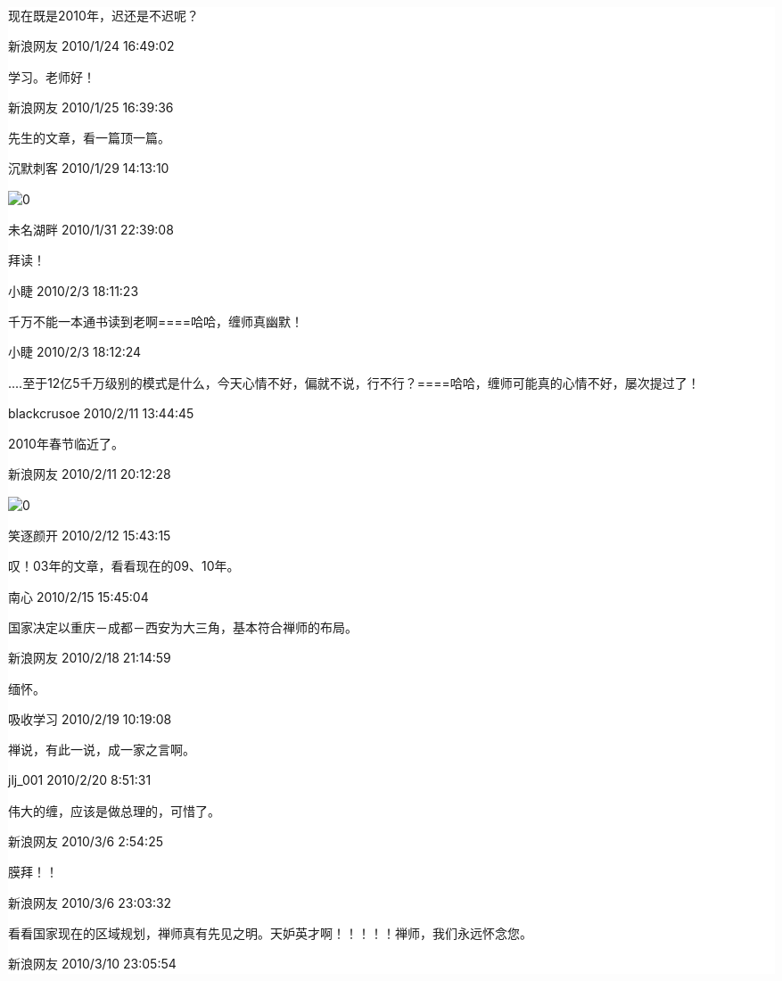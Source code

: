 现在既是2010年，迟还是不迟呢？

新浪网友 2010/1/24 16:49:02

学习。老师好！

新浪网友 2010/1/25 16:39:36

先生的文章，看一篇顶一篇。

沉默刺客 2010/1/29 14:13:10

![0](http://www.sinaimg.cn/uc/myshow/blog/misc/gif/E___0417ZHMGSIGT.gif)

未名湖畔 2010/1/31 22:39:08

拜读！

小睫 2010/2/3 18:11:23

千万不能一本通书读到老啊====哈哈，缠师真幽默！

小睫 2010/2/3 18:12:24

....至于12亿5千万级别的模式是什么，今天心情不好，偏就不说，行不行？====哈哈，缠师可能真的心情不好，屡次提过了！

blackcrusoe 2010/2/11 13:44:45

2010年春节临近了。

新浪网友 2010/2/11 20:12:28

![0](http://www.sinaimg.cn/uc/myshow/blog/misc/gif/E___0104ZHWSSIGT.gif)

笑逐颜开 2010/2/12 15:43:15

叹！03年的文章，看看现在的09、10年。

南心 2010/2/15 15:45:04

国家决定以重庆－成都－西安为大三角，基本符合禅师的布局。

新浪网友 2010/2/18 21:14:59

缅怀。

吸收学习 2010/2/19 10:19:08

禅说，有此一说，成一家之言啊。

jlj_001 2010/2/20 8:51:31

伟大的缠，应该是做总理的，可惜了。

新浪网友 2010/3/6 2:54:25

膜拜！！

新浪网友 2010/3/6 23:03:32

看看国家现在的区域规划，禅师真有先见之明。天妒英才啊！！！！！禅师，我们永远怀念您。

新浪网友 2010/3/10 23:05:54
